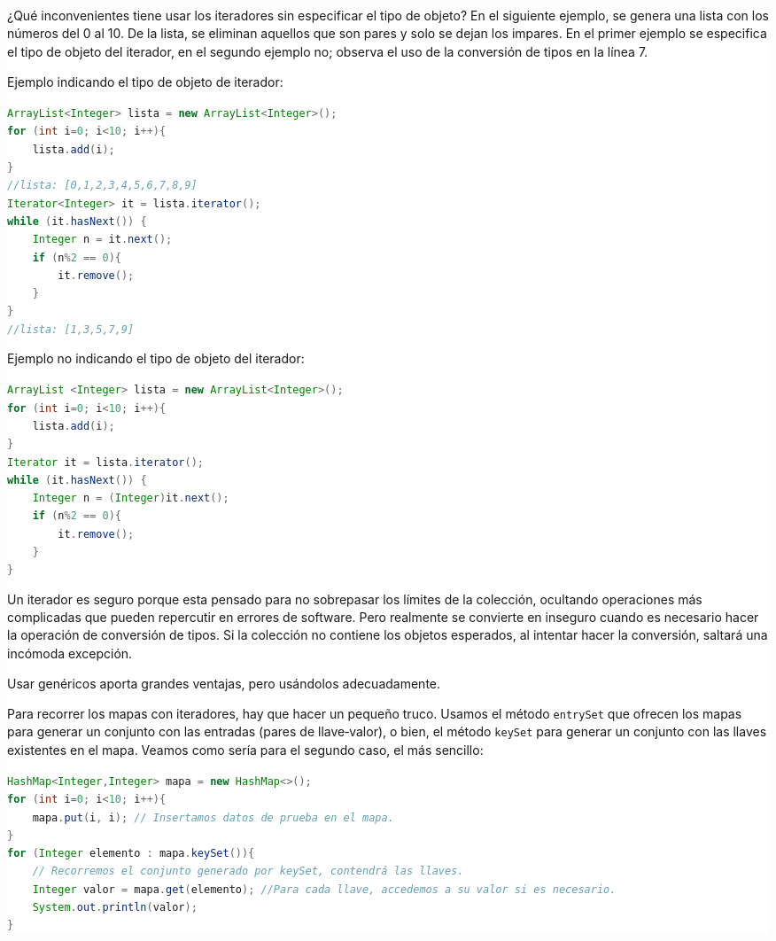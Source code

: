 ¿Qué inconvenientes tiene usar los iteradores sin especificar el tipo de objeto? En el siguiente ejemplo, se genera una lista con los números del 0 al 10. De la lista, se eliminan aquellos que son pares y solo se dejan los impares. En el primer ejemplo se especifica el tipo de objeto del iterador, en el segundo ejemplo no; observa el uso de la conversión de tipos en la línea 7.

Ejemplo indicando el tipo de objeto de iterador:

```java
ArrayList<Integer> lista = new ArrayList<Integer>();
for (int i=0; i<10; i++){
	lista.add(i); 
}
//lista: [0,1,2,3,4,5,6,7,8,9]
Iterator<Integer> it = lista.iterator();
while (it.hasNext()) {
	Integer n = it.next();
	if (n%2 == 0){
    	it.remove();
    }
}
//lista: [1,3,5,7,9]
```

Ejemplo no indicando el tipo de objeto del iterador:

```java
ArrayList <Integer> lista = new ArrayList<Integer>();
for (int i=0; i<10; i++){
	lista.add(i); 
}
Iterator it = lista.iterator();
while (it.hasNext()) {
	Integer n = (Integer)it.next();
 	if (n%2 == 0){
    	it.remove();
    }
}
```

Un iterador es seguro porque esta pensado para no sobrepasar los límites de la colección, ocultando operaciones más complicadas que pueden repercutir en errores de software. Pero realmente se convierte en inseguro cuando es necesario hacer la operación de conversión de tipos. Si la colección no contiene los objetos esperados, al intentar hacer la conversión, saltará una incómoda excepción.

Usar genéricos aporta grandes ventajas, pero usándolos adecuadamente. 

Para recorrer los mapas con iteradores, hay que hacer un pequeño truco. Usamos el método `entrySet` que ofrecen los mapas para generar un conjunto con las entradas (pares de llave‐valor), o bien, el método `keySet` para generar un conjunto con las llaves existentes en el mapa. Veamos como sería para el segundo caso, el más sencillo:

```java
HashMap<Integer,Integer> mapa = new HashMap<>();
for (int i=0; i<10; i++){
	mapa.put(i, i); // Insertamos datos de prueba en el mapa.
}
for (Integer elemento : mapa.keySet()){
    // Recorremos el conjunto generado por keySet, contendrá las llaves.
	Integer valor = mapa.get(elemento); //Para cada llave, accedemos a su valor si es necesario.
    System.out.println(valor);
}
```
